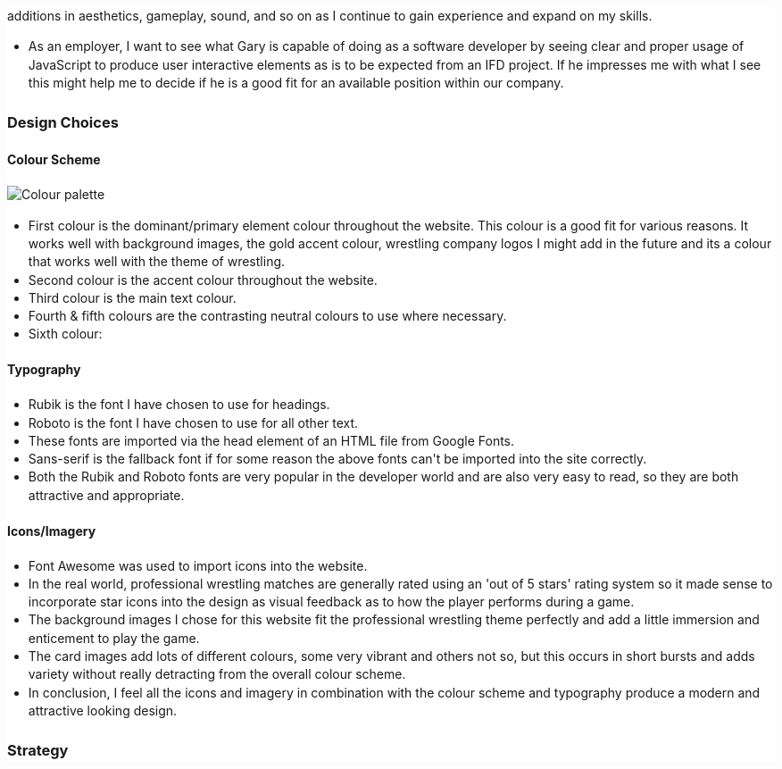   additions in aesthetics, gameplay, sound, and so on as I continue to gain experience and expand on my skills.
- As an employer, I want to see what Gary is capable of doing as a software developer by seeing clear and proper usage of
  JavaScript to produce user interactive elements as is to be expected from an IFD project. If he impresses me with what I see
  this might help me to decide if he is a good fit for an available position within our company.

### Design Choices

#### Colour Scheme

![Colour palette](https://github.com/Gazroh87/wrestle-match/blob/master/assets/images/readme/colour-scheme.png)

- First colour is the dominant/primary element colour throughout the website. This colour is a good fit for various reasons.
  It works well with background images, the gold accent colour, wrestling company logos I might add in the future and
  its a colour that works well with the theme of wrestling.
- Second colour is the accent colour throughout the website.
- Third colour is the main text colour.
- Fourth & fifth colours are the contrasting neutral colours to use where necessary.
- Sixth colour:

#### Typography

- Rubik is the font I have chosen to use for headings.
- Roboto is the font I have chosen to use for all other text.
- These fonts are imported via the head element of an HTML file from Google Fonts.
- Sans-serif is the fallback font if for some reason the above fonts can't be imported into the site correctly.
- Both the Rubik and Roboto fonts are very popular in the developer world and are also very easy to read, so they are both
  attractive and appropriate.

#### Icons/Imagery

- Font Awesome was used to import icons into the website.
- In the real world, professional wrestling matches are generally rated using an 'out of 5 stars' rating system so it made
  sense to incorporate star icons into the design as visual feedback as to how the player performs during a game.
- The background images I chose for this website fit the professional wrestling theme perfectly and add a little immersion
  and enticement to play the game.
- The card images add lots of different colours, some very vibrant and others not so, but this occurs in short bursts and adds
  variety without really detracting from the overall colour scheme.
- In conclusion, I feel all the icons and imagery in combination with the colour scheme and typography produce a modern and
  attractive looking design.

### Strategy
